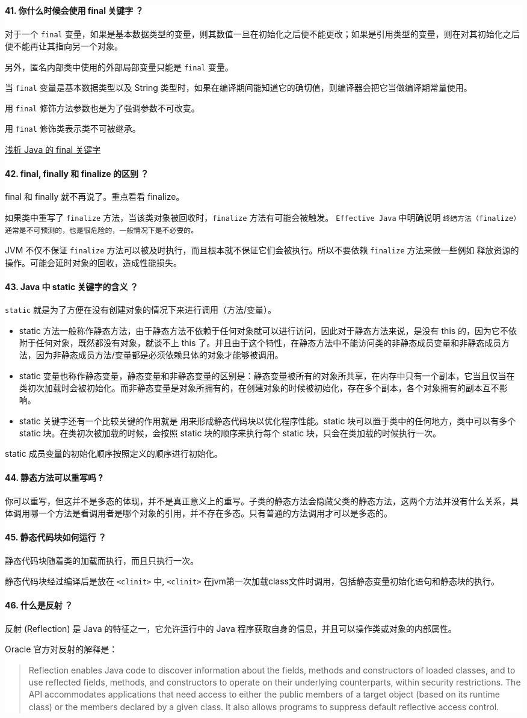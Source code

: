 #### 41. 你什么时候会使用 final 关键字 ？

对于一个 `final` 变量，如果是基本数据类型的变量，则其数值一旦在初始化之后便不能更改；如果是引用类型的变量，则在对其初始化之后便不能再让其指向另一个对象。

另外，匿名内部类中使用的外部局部变量只能是 `final` 变量。

当 `final` 变量是基本数据类型以及 String 类型时，如果在编译期间能知道它的确切值，则编译器会把它当做编译期常量使用。

用 `final` 修饰方法参数也是为了强调参数不可改变。

用 `final` 修饰类表示类不可被继承。

[浅析 Java 的 final 关键字](https://www.cnblogs.com/dolphin0520/p/3736238.html)

#### 42. final, finally 和 finalize 的区别 ？

final 和 finally 就不再说了。重点看看 finalize。

如果类中重写了 `finalize` 方法，当该类对象被回收时，`finalize` 方法有可能会被触发。
`Effective Java` 中明确说明 `终结方法（finalize）通常是不可预测的，也是很危险的，一般情况下是不必要的。`

JVM 不仅不保证 `finalize` 方法可以被及时执行，而且根本就不保证它们会被执行。所以不要依赖 `finalize` 方法来做一些例如
释放资源的操作。可能会延时对象的回收，造成性能损失。

#### 43. Java 中 static 关键字的含义 ？

`static` 就是为了方便在没有创建对象的情况下来进行调用（方法/变量）。

* static 方法一般称作静态方法，由于静态方法不依赖于任何对象就可以进行访问，因此对于静态方法来说，是没有 this 的，因为它不依附于任何对象，既然都没有对象，就谈不上 this 了。并且由于这个特性，在静态方法中不能访问类的非静态成员变量和非静态成员方法，因为非静态成员方法/变量都是必须依赖具体的对象才能够被调用。

* static 变量也称作静态变量，静态变量和非静态变量的区别是：静态变量被所有的对象所共享，在内存中只有一个副本，它当且仅当在类初次加载时会被初始化。而非静态变量是对象所拥有的，在创建对象的时候被初始化，存在多个副本，各个对象拥有的副本互不影响。

* static 关键字还有一个比较关键的作用就是 用来形成静态代码块以优化程序性能。static 块可以置于类中的任何地方，类中可以有多个 static 块。在类初次被加载的时候，会按照 static 块的顺序来执行每个 static 块，只会在类加载的时候执行一次。

 static 成员变量的初始化顺序按照定义的顺序进行初始化。

#### 44. 静态方法可以重写吗 ?

你可以重写，但这并不是多态的体现，并不是真正意义上的重写。子类的静态方法会隐藏父类的静态方法，这两个方法并没有什么关系，具体调用哪一个方法是看调用者是哪个对象的引用，并不存在多态。只有普通的方法调用才可以是多态的。

#### 45. 静态代码块如何运行 ？

静态代码块随着类的加载而执行，而且只执行一次。

静态代码块经过编译后是放在 `<clinit>` 中, `<clinit>` 在jvm第一次加载class文件时调用，包括静态变量初始化语句和静态块的执行。

#### 46. 什么是反射 ？

反射 (Reflection) 是 Java 的特征之一，它允许运行中的 Java 程序获取自身的信息，并且可以操作类或对象的内部属性。

Oracle 官方对反射的解释是：

> Reflection enables Java code to discover information about the fields, methods and constructors of loaded classes, and to use reflected fields, methods, and constructors to operate on their underlying counterparts, within security restrictions.
The API accommodates applications that need access to either the public members of a target object (based on its runtime class) or the members declared by a given class. It also allows programs to suppress default reflective access control.
